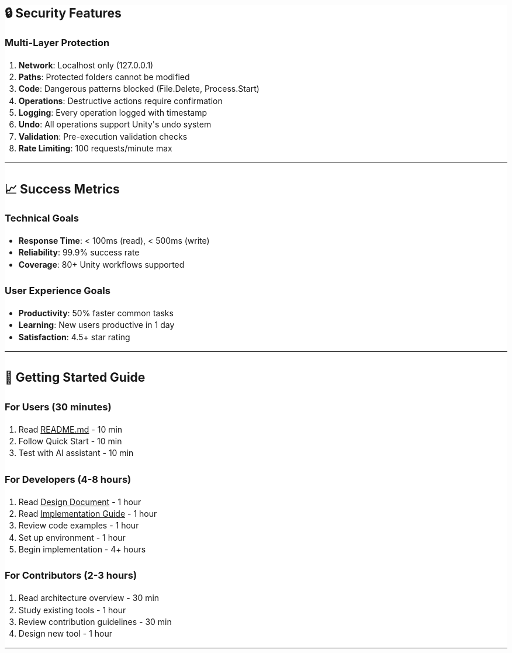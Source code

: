 
## 🔒 Security Features

### Multi-Layer Protection

1. **Network**: Localhost only (127.0.0.1)
2. **Paths**: Protected folders cannot be modified
3. **Code**: Dangerous patterns blocked (File.Delete, Process.Start)
4. **Operations**: Destructive actions require confirmation
5. **Logging**: Every operation logged with timestamp
6. **Undo**: All operations support Unity's undo system
7. **Validation**: Pre-execution validation checks
8. **Rate Limiting**: 100 requests/minute max

---

## 📈 Success Metrics

### Technical Goals

- **Response Time**: < 100ms (read), < 500ms (write)
- **Reliability**: 99.9% success rate
- **Coverage**: 80+ Unity workflows supported

### User Experience Goals

- **Productivity**: 50% faster common tasks
- **Learning**: New users productive in 1 day
- **Satisfaction**: 4.5+ star rating

---

## 🚀 Getting Started Guide

### For Users (30 minutes)

1. Read [README.md](Unity-MCP-README.md) - 10 min
2. Follow Quick Start - 10 min
3. Test with AI assistant - 10 min

### For Developers (4-8 hours)

1. Read [Design Document](Unity-MCP-Server-Design.md) - 1 hour
2. Read [Implementation Guide](Unity-MCP-Implementation-Guide.md) - 1 hour
3. Review code examples - 1 hour
4. Set up environment - 1 hour
5. Begin implementation - 4+ hours

### For Contributors (2-3 hours)

1. Read architecture overview - 30 min
2. Study existing tools - 1 hour
3. Review contribution guidelines - 30 min
4. Design new tool - 1 hour

---